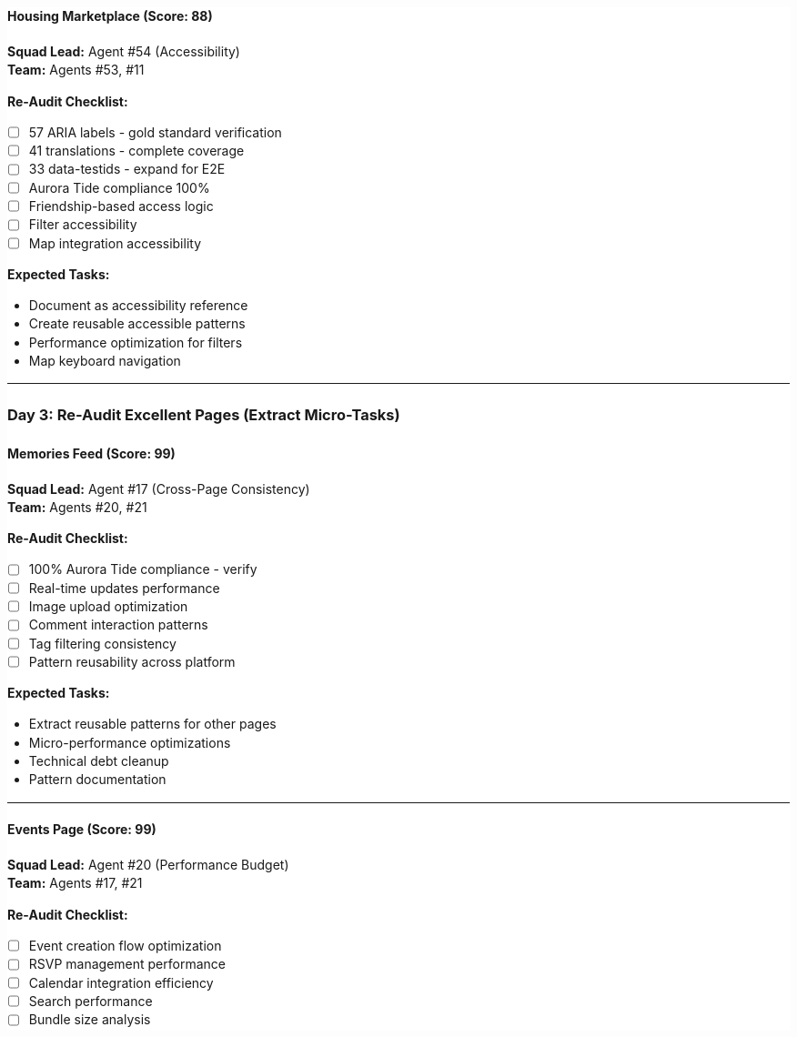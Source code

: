 
#### **Housing Marketplace (Score: 88)**
**Squad Lead:** Agent #54 (Accessibility)  
**Team:** Agents #53, #11

**Re-Audit Checklist:**
- [ ] 57 ARIA labels - gold standard verification
- [ ] 41 translations - complete coverage
- [ ] 33 data-testids - expand for E2E
- [ ] Aurora Tide compliance 100%
- [ ] Friendship-based access logic
- [ ] Filter accessibility
- [ ] Map integration accessibility

**Expected Tasks:**
- Document as accessibility reference
- Create reusable accessible patterns
- Performance optimization for filters
- Map keyboard navigation

---

### **Day 3: Re-Audit Excellent Pages (Extract Micro-Tasks)**

#### **Memories Feed (Score: 99)**
**Squad Lead:** Agent #17 (Cross-Page Consistency)  
**Team:** Agents #20, #21

**Re-Audit Checklist:**
- [ ] 100% Aurora Tide compliance - verify
- [ ] Real-time updates performance
- [ ] Image upload optimization
- [ ] Comment interaction patterns
- [ ] Tag filtering consistency
- [ ] Pattern reusability across platform

**Expected Tasks:**
- Extract reusable patterns for other pages
- Micro-performance optimizations
- Technical debt cleanup
- Pattern documentation

---

#### **Events Page (Score: 99)**
**Squad Lead:** Agent #20 (Performance Budget)  
**Team:** Agents #17, #21

**Re-Audit Checklist:**
- [ ] Event creation flow optimization
- [ ] RSVP management performance
- [ ] Calendar integration efficiency
- [ ] Search performance
- [ ] Bundle size analysis

